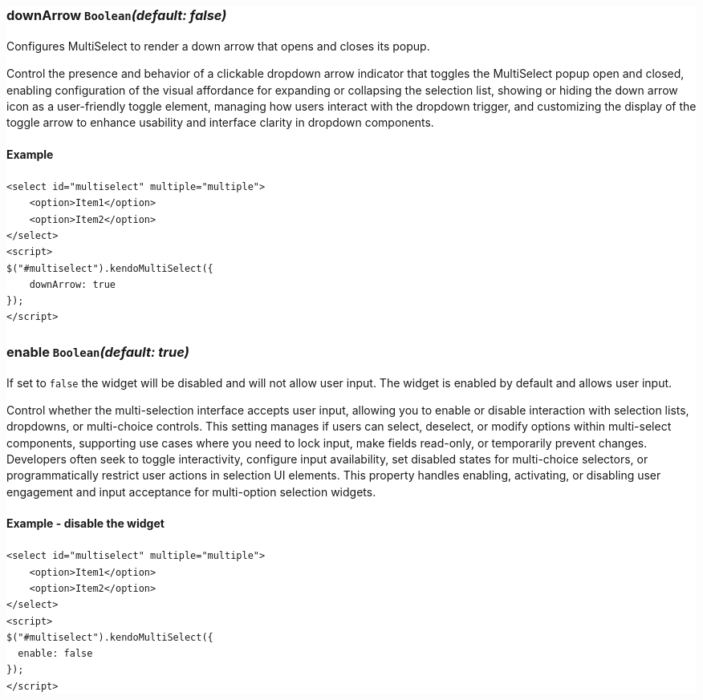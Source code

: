 ### downArrow `Boolean`*(default: false)*

Configures MultiSelect to render a down arrow that opens and closes its popup.


<div class="meta-api-description">
Control the presence and behavior of a clickable dropdown arrow indicator that toggles the MultiSelect popup open and closed, enabling configuration of the visual affordance for expanding or collapsing the selection list, showing or hiding the down arrow icon as a user-friendly toggle element, managing how users interact with the dropdown trigger, and customizing the display of the toggle arrow to enhance usability and interface clarity in dropdown components.
</div>

#### Example

    <select id="multiselect" multiple="multiple">
        <option>Item1</option>
        <option>Item2</option>
    </select>
    <script>
    $("#multiselect").kendoMultiSelect({
        downArrow: true
    });
    </script>

### enable `Boolean`*(default: true)*

If set to `false` the widget will be disabled and will not allow user input. The widget is enabled by default and allows user input.


<div class="meta-api-description">
Control whether the multi-selection interface accepts user input, allowing you to enable or disable interaction with selection lists, dropdowns, or multi-choice controls. This setting manages if users can select, deselect, or modify options within multi-select components, supporting use cases where you need to lock input, make fields read-only, or temporarily prevent changes. Developers often seek to toggle interactivity, configure input availability, set disabled states for multi-choice selectors, or programmatically restrict user actions in selection UI elements. This property handles enabling, activating, or disabling user engagement and input acceptance for multi-option selection widgets.
</div>

#### Example - disable the widget

    <select id="multiselect" multiple="multiple">
        <option>Item1</option>
        <option>Item2</option>
    </select>
    <script>
    $("#multiselect").kendoMultiSelect({
      enable: false
    });
    </script>
